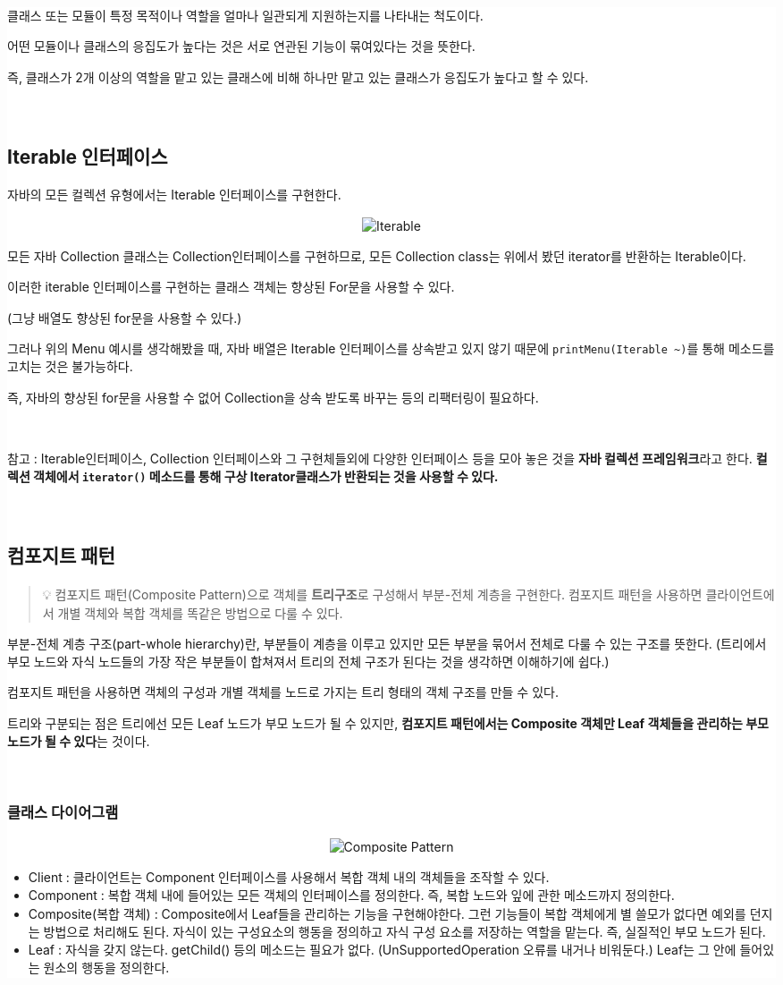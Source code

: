 클래스 또는 모듈이 특정 목적이나 역할을 얼마나 일관되게 지원하는지를 나타내는 척도이다.

어떤 모듈이나 클래스의 응집도가 높다는 것은 서로 연관된 기능이 묶여있다는 것을 뜻한다.

즉, 클래스가 2개 이상의 역할을 맡고 있는 클래스에 비해 하나만 맡고 있는 클래스가 응집도가 높다고 할 수 있다.

<br/>

## Iterable 인터페이스

자바의 모든 컬렉션 유형에서는 Iterable 인터페이스를 구현한다.

<p align="center"><img width="250" alt="Iterable" src="https://user-images.githubusercontent.com/76640167/211368055-6c69587d-6296-442b-9214-3cbb629bf863.png">

모든 자바 Collection 클래스는 Collection인터페이스를 구현하므로, 모든 Collection class는 위에서 봤던 iterator를 반환하는 Iterable이다.

이러한 iterable 인터페이스를 구현하는 클래스 객체는 향상된 For문을 사용할 수 있다.

(그냥 배열도 향상된 for문을 사용할 수 있다.)

그러나 위의 Menu 예시를 생각해봤을 때, 자바 배열은 Iterable 인터페이스를 상속받고 있지 않기 때문에 `printMenu(Iterable ~)`를 통해 메소드를 고치는 것은 불가능하다.

즉, 자바의 향상된 for문을 사용할 수 없어 Collection을 상속 받도록 바꾸는 등의 리팩터링이 필요하다.

<br/>

참고 : Iterable인터페이스, Collection 인터페이스와 그 구현체들외에 다양한 인터페이스 등을 모아 놓은 것을 **자바 컬렉션 프레임워크**라고 한다. **컬렉션 객체에서 `iterator()` 메소드를 통해 구상 Iterator클래스가 반환되는 것을 사용할 수 있다.**

<br/>

## 컴포지트 패턴

> 💡 컴포지트 패턴(Composite Pattern)으로 객체를 **트리구조**로 구성해서 부분-전체 계층을 구현한다. 컴포지트 패턴을 사용하면 클라이언트에서 개별 객체와 복합 객체를 똑같은 방법으로 다룰 수 있다.

부분-전체 계층 구조(part-whole hierarchy)란, 부분들이 계층을 이루고 있지만 모든 부분을 묶어서 전체로 다룰 수 있는 구조를 뜻한다. (트리에서 부모 노드와 자식 노드들의 가장 작은 부분들이 합쳐져서 트리의 전체 구조가 된다는 것을 생각하면 이해하기에 쉽다.)

컴포지트 패턴을 사용하면 객체의 구성과 개별 객체를 노드로 가지는 트리 형태의 객체 구조를 만들 수 있다.

트리와 구분되는 점은 트리에선 모든 Leaf 노드가 부모 노드가 될 수 있지만, **컴포지트 패턴에서는 Composite 객체만 Leaf 객체들을 관리하는 부모 노드가 될 수 있다**는 것이다.

<br/>

### 클래스 다이어그램

<p align="center"><img width="480" alt="Composite Pattern" src="https://user-images.githubusercontent.com/76640167/211368053-e4a287e3-9114-4e9c-86c4-93321537bf75.png">

- Client : 클라이언트는 Component 인터페이스를 사용해서 복합 객체 내의 객체들을 조작할 수 있다.
- Component : 복합 객체 내에 들어있는 모든 객체의 인터페이스를 정의한다. 즉, 복합 노드와 잎에 관한 메소드까지 정의한다.
- Composite(복합 객체) : Composite에서 Leaf들을 관리하는 기능을 구현해야한다. 그런 기능들이 복합 객체에게 별 쓸모가 없다면 예외를 던지는 방법으로 처리해도 된다. 자식이 있는 구성요소의 행동을 정의하고 자식 구성 요소를 저장하는 역할을 맡는다. 즉, 실질적인 부모 노드가 된다.
- Leaf : 자식을 갖지 않는다. getChild() 등의 메소드는 필요가 없다. (UnSupportedOperation 오류를 내거나 비워둔다.) Leaf는 그 안에 들어있는 원소의 행동을 정의한다.
